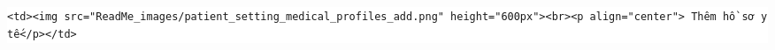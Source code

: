     <td><img src="ReadMe_images/patient_setting_medical_profiles_add.png" height="600px"><br><p align="center"> Thêm hồ sơ y tế</p></td>
  </tr>
</table>
